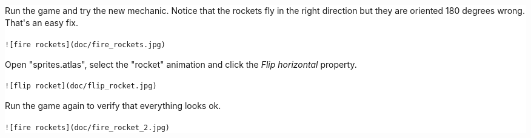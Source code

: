 
Run the game and try the new mechanic. Notice that the rockets fly in the right direction but they are oriented 180 degrees wrong. That's an easy fix.

    ![fire rockets](doc/fire_rockets.jpg)

Open "sprites.atlas", select the "rocket" animation and click the *Flip horizontal* property.

    ![flip rocket](doc/flip_rocket.jpg)

Run the game again to verify that everything looks ok.

    ![fire rockets](doc/fire_rocket_2.jpg)
